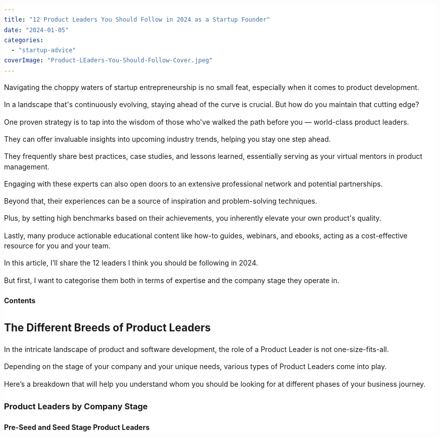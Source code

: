 ```yaml
---
title: "12 Product Leaders You Should Follow in 2024 as a Startup Founder"
date: "2024-01-05"
categories:
  - "startup-advice"
coverImage: "Product-LEaders-You-Should-Follow-Cover.jpeg"
---
```


Navigating the choppy waters of startup entrepreneurship is no small feat, especially when it comes to product development.

In a landscape that's continuously evolving, staying ahead of the curve is crucial. But how do you maintain that cutting edge?

One proven strategy is to tap into the wisdom of those who've walked the path before you — world-class product leaders.

They can offer invaluable insights into upcoming industry trends, helping you stay one step ahead.

They frequently share best practices, case studies, and lessons learned, essentially serving as your virtual mentors in product management.

Engaging with these experts can also open doors to an extensive professional network and potential partnerships.

Beyond that, their experiences can be a source of inspiration and problem-solving techniques.

Plus, by setting high benchmarks based on their achievements, you inherently elevate your own product's quality.

Lastly, many produce actionable educational content like how-to guides, webinars, and ebooks, acting as a cost-effective resource for you and your team.

In this article, I’ll share the 12 leaders I think you should be following in 2024.

But first, I want to categorise them both in terms of expertise and the company stage they operate in.

#### Contents

## The Different Breeds of Product Leaders

In the intricate landscape of product and software development, the role of a Product Leader is not one-size-fits-all.

Depending on the stage of your company and your unique needs, various types of Product Leaders come into play.

Here’s a breakdown that will help you understand whom you should be looking for at different phases of your business journey.

### Product Leaders by Company Stage

#### Pre-Seed and Seed Stage Product Leaders
